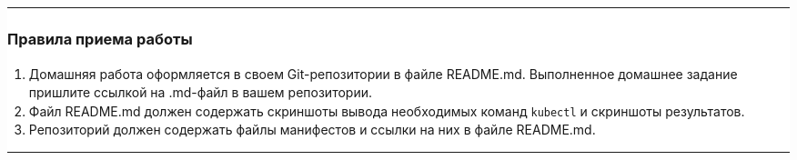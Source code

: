 
------

### Правила приема работы

1. Домашняя работа оформляется в своем Git-репозитории в файле README.md. Выполненное домашнее задание пришлите ссылкой на .md-файл в вашем репозитории.
2. Файл README.md должен содержать скриншоты вывода необходимых команд `kubectl` и скриншоты результатов.
3. Репозиторий должен содержать файлы манифестов и ссылки на них в файле README.md.

------
